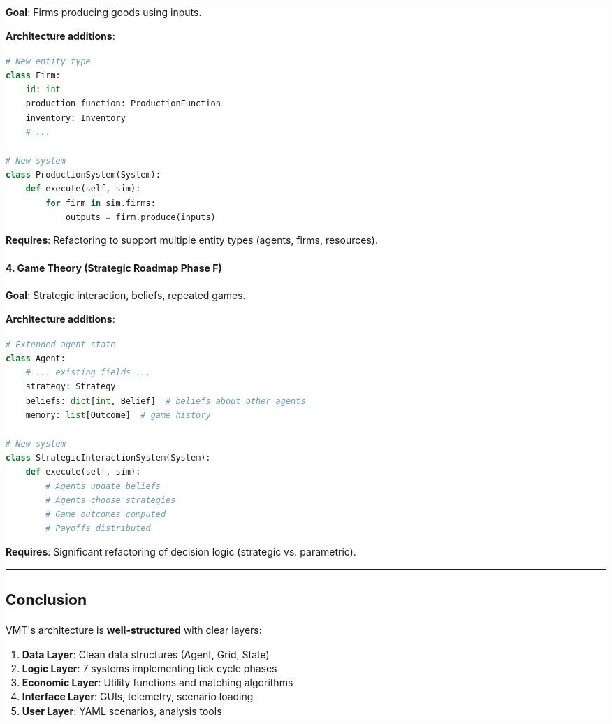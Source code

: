 **Goal**: Firms producing goods using inputs.

**Architecture additions**:
```python
# New entity type
class Firm:
    id: int
    production_function: ProductionFunction
    inventory: Inventory
    # ...

# New system
class ProductionSystem(System):
    def execute(self, sim):
        for firm in sim.firms:
            outputs = firm.produce(inputs)
```

**Requires**: Refactoring to support multiple entity types (agents, firms, resources).

#### 4. Game Theory (Strategic Roadmap Phase F)

**Goal**: Strategic interaction, beliefs, repeated games.

**Architecture additions**:
```python
# Extended agent state
class Agent:
    # ... existing fields ...
    strategy: Strategy
    beliefs: dict[int, Belief]  # beliefs about other agents
    memory: list[Outcome]  # game history

# New system
class StrategicInteractionSystem(System):
    def execute(self, sim):
        # Agents update beliefs
        # Agents choose strategies
        # Game outcomes computed
        # Payoffs distributed
```

**Requires**: Significant refactoring of decision logic (strategic vs. parametric).

---

## Conclusion

VMT's architecture is **well-structured** with clear layers:

1. **Data Layer**: Clean data structures (Agent, Grid, State)
2. **Logic Layer**: 7 systems implementing tick cycle phases
3. **Economic Layer**: Utility functions and matching algorithms
4. **Interface Layer**: GUIs, telemetry, scenario loading
5. **User Layer**: YAML scenarios, analysis tools
